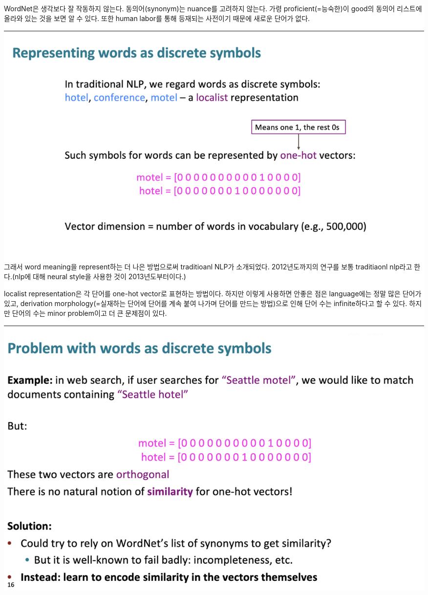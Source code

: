 WordNet은 생각보다 잘 작동하지 않는다. 동의어(synonym)는 nuance를 고려하지 않는다. 가령 proficient(=능숙한)이 good의 동의어 리스트에 올라와 있는 것을 보면 알 수 있다. 또한 human labor를 통해 등재되는 사전이기 때문에 새로운 단어가 없다.

---

![Untitled 2.png](/images/2021/cs224n/lec01/l5.png)

그래서 word meaning을 represent하는 더 나은 방법으로써 traditioanl NLP가 소개되었다. 2012년도까지의 연구를  보통 traditiaonl nlp라고 한다.(nlp에 대해 neural style을 사용한 것이 2013년도부터이다.)

localist representation은 각 단어를 one-hot vector로 표현하는 방법이다. 하지만 이렇게 사용하면 안좋은 점은 language에는 정말 많은 단어가 있고, derivation morphology(=실재하는 단어에 단어를 계속 붙여 나가며 단어를 만드는 방법)으로 인해 단어 수는 infinite하다고 할 수 있다. 하지만 단어의 수는 minor problem이고 더 큰 문제점이 있다.

---

![Untitled 2.png](/images/2021/cs224n/lec01/l6.png)